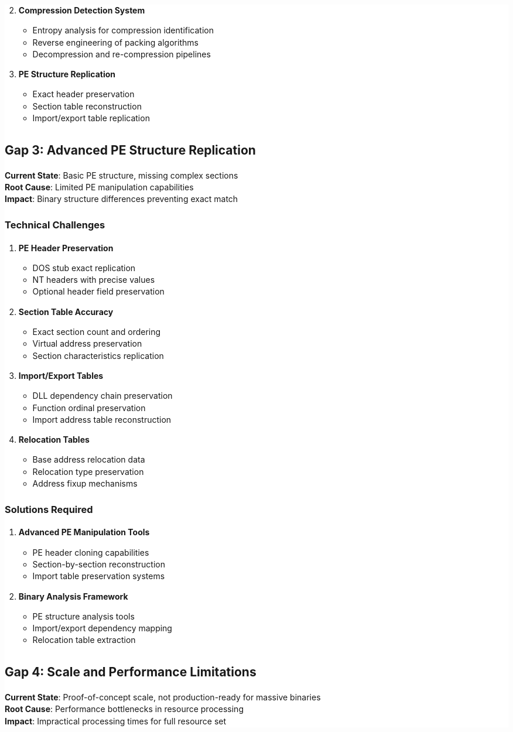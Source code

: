 2. **Compression Detection System**
   - Entropy analysis for compression identification
   - Reverse engineering of packing algorithms
   - Decompression and re-compression pipelines

3. **PE Structure Replication**
   - Exact header preservation
   - Section table reconstruction
   - Import/export table replication

## Gap 3: Advanced PE Structure Replication

**Current State**: Basic PE structure, missing complex sections  
**Root Cause**: Limited PE manipulation capabilities  
**Impact**: Binary structure differences preventing exact match  

### Technical Challenges

1. **PE Header Preservation**
   - DOS stub exact replication
   - NT headers with precise values
   - Optional header field preservation

2. **Section Table Accuracy**
   - Exact section count and ordering
   - Virtual address preservation
   - Section characteristics replication

3. **Import/Export Tables**
   - DLL dependency chain preservation
   - Function ordinal preservation
   - Import address table reconstruction

4. **Relocation Tables**
   - Base address relocation data
   - Relocation type preservation
   - Address fixup mechanisms

### Solutions Required

1. **Advanced PE Manipulation Tools**
   - PE header cloning capabilities
   - Section-by-section reconstruction
   - Import table preservation systems

2. **Binary Analysis Framework**
   - PE structure analysis tools
   - Import/export dependency mapping
   - Relocation table extraction

## Gap 4: Scale and Performance Limitations

**Current State**: Proof-of-concept scale, not production-ready for massive binaries  
**Root Cause**: Performance bottlenecks in resource processing  
**Impact**: Impractical processing times for full resource set  
